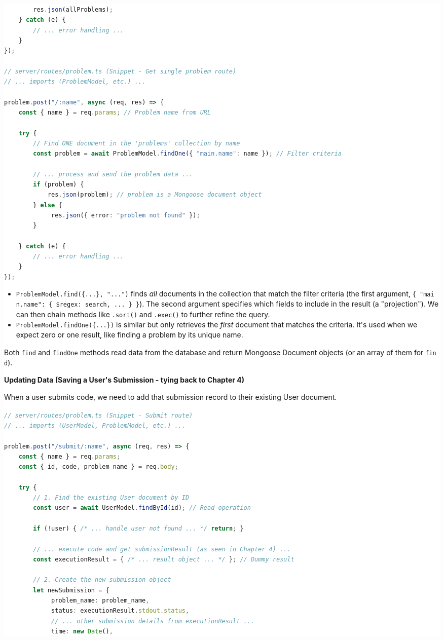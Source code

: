 ```typescript
        res.json(allProblems);
    } catch (e) {
        // ... error handling ...
    }
});

// server/routes/problem.ts (Snippet - Get single problem route)
// ... imports (ProblemModel, etc.) ...

problem.post("/:name", async (req, res) => {
    const { name } = req.params; // Problem name from URL

    try {
        // Find ONE document in the 'problems' collection by name
        const problem = await ProblemModel.findOne({ "main.name": name }); // Filter criteria

        // ... process and send the problem data ...
        if (problem) {
            res.json(problem); // problem is a Mongoose document object
        } else {
             res.json({ error: "problem not found" });
        }

    } catch (e) {
        // ... error handling ...
    }
});
```
*   `ProblemModel.find({...}, "...")` finds *all* documents in the collection that match the filter criteria (the first argument, `{ "main.name": { $regex: search, ... } }`). The second argument specifies which fields to include in the result (a "projection"). We can then chain methods like `.sort()` and `.exec()` to further refine the query.
*   `ProblemModel.findOne({...})` is similar but only retrieves the *first* document that matches the criteria. It's used when we expect zero or one result, like finding a problem by its unique name.

Both `find` and `findOne` methods read data from the database and return Mongoose Document objects (or an array of them for `find`).

**Updating Data (Saving a User's Submission - tying back to Chapter 4)**

When a user submits code, we need to add that submission record to their existing User document.

```typescript
// server/routes/problem.ts (Snippet - Submit route)
// ... imports (UserModel, ProblemModel, etc.) ...

problem.post("/submit/:name", async (req, res) => {
    const { name } = req.params;
    const { id, code, problem_name } = req.body;

    try {
        // 1. Find the existing User document by ID
        const user = await UserModel.findById(id); // Read operation

        if (!user) { /* ... handle user not found ... */ return; }

        // ... execute code and get submissionResult (as seen in Chapter 4) ...
        const executionResult = { /* ... result object ... */ }; // Dummy result

        // 2. Create the new submission object
        let newSubmission = {
             problem_name: problem_name,
             status: executionResult.stdout.status,
             // ... other submission details from executionResult ...
             time: new Date(),
```